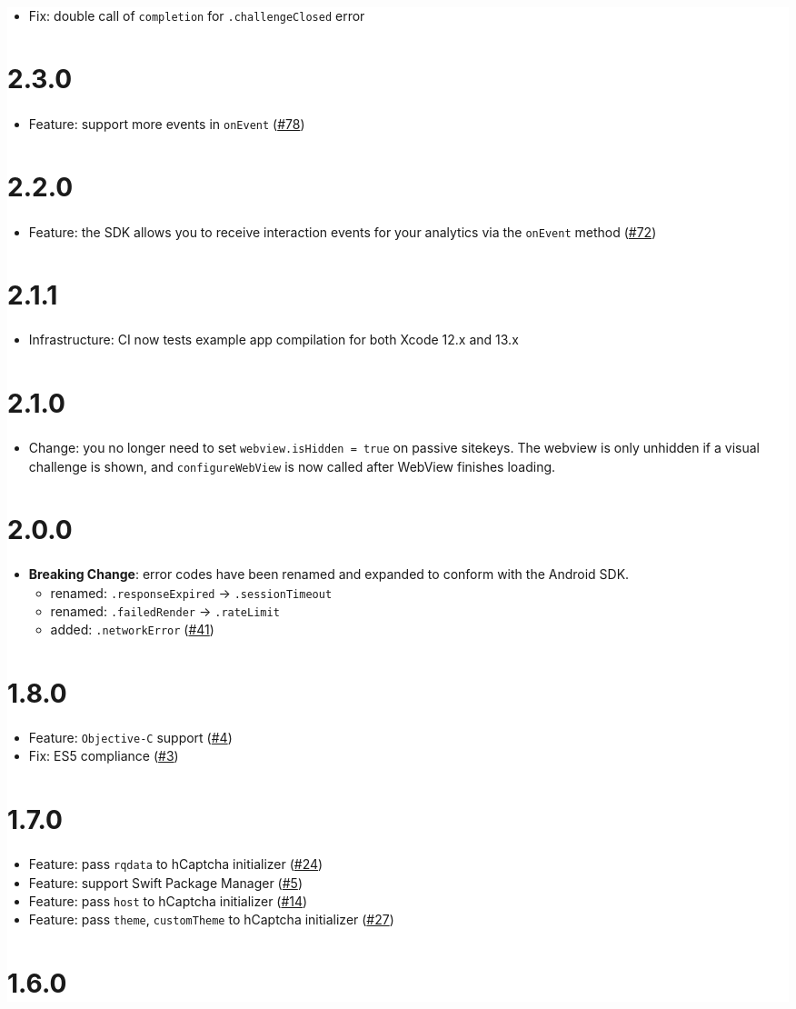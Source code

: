 - Fix: double call of `completion` for `.challengeClosed` error

# 2.3.0

- Feature: support more events in `onEvent` ([#78](https://github.com/hCaptcha/HCaptcha-ios-sdk/issues/78))

# 2.2.0

- Feature: the SDK allows you to receive interaction events for your analytics via the `onEvent` method ([#72](https://github.com/hCaptcha/HCaptcha-ios-sdk/issues/72))

# 2.1.1

- Infrastructure: CI now tests example app compilation for both Xcode 12.x and 13.x

# 2.1.0

- Change: you no longer need to set `webview.isHidden = true` on passive sitekeys. The webview is only unhidden if a visual challenge is shown, and `configureWebView` is now called after WebView finishes loading.

# 2.0.0

- **Breaking Change**:  error codes have been renamed and expanded to conform with the Android SDK.
  - renamed: `.responseExpired` -> `.sessionTimeout`
  - renamed:   `.failedRender` -> `.rateLimit`
  - added: `.networkError` ([#41](https://github.com/hCaptcha/HCaptcha-ios-sdk/issues/41))

# 1.8.0

- Feature: `Objective-C` support ([#4](https://github.com/hCaptcha/HCaptcha-ios-sdk/issues/4))
- Fix: ES5 compliance ([#3](https://github.com/hCaptcha/HCaptcha-ios-sdk/issues/3))

# 1.7.0

- Feature: pass `rqdata` to hCaptcha initializer ([#24](https://github.com/hCaptcha/HCaptcha-ios-sdk/issues/24))
- Feature: support Swift Package Manager ([#5](https://github.com/hCaptcha/HCaptcha-ios-sdk/issues/5))
- Feature: pass `host` to hCaptcha initializer ([#14](https://github.com/hCaptcha/HCaptcha-ios-sdk/issues/14))
- Feature: pass `theme`, `customTheme` to hCaptcha initializer ([#27](https://github.com/hCaptcha/HCaptcha-ios-sdk/issues/27))

# 1.6.0
